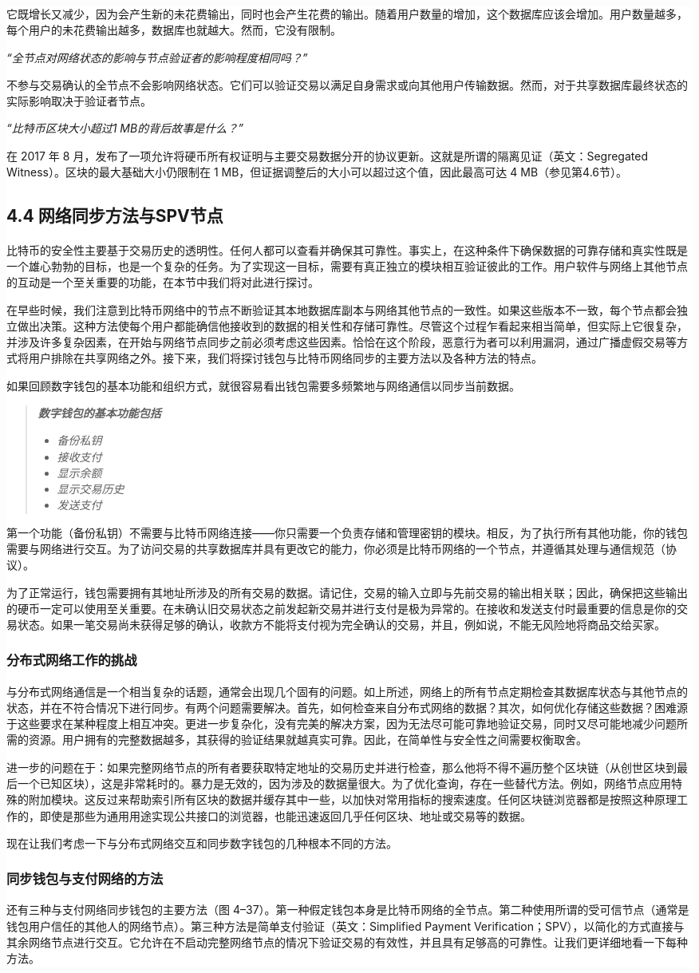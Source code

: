 它既增长又减少，因为会产生新的未花费输出，同时也会产生花费的输出。随着用户数量的增加，这个数据库应该会增加。用户数量越多，每个用户的未花费输出越多，数据库也就越大。然而，它没有限制。

_“全节点对网络状态的影响与节点验证者的影响程度相同吗？”_

不参与交易确认的全节点不会影响网络状态。它们可以验证交易以满足自身需求或向其他用户传输数据。然而，对于共享数据库最终状态的实际影响取决于验证者节点。

_“比特币区块大小超过1 MB的背后故事是什么？”_

在 2017 年 8 月，发布了一项允许将硬币所有权证明与主要交易数据分开的协议更新。这就是所谓的隔离见证（英文：Segregated Witness）。区块的最大基础大小仍限制在 1 MB，但证据调整后的大小可以超过这个值，因此最高可达 4 MB（参见第4.6节）。


## 4.4 网络同步方法与SPV节点

比特币的安全性主要基于交易历史的透明性。任何人都可以查看并确保其可靠性。事实上，在这种条件下确保数据的可靠存储和真实性既是一个雄心勃勃的目标，也是一个复杂的任务。为了实现这一目标，需要有真正独立的模块相互验证彼此的工作。用户软件与网络上其他节点的互动是一个至关重要的功能，在本节中我们将对此进行探讨。

在早些时候，我们注意到比特币网络中的节点不断验证其本地数据库副本与网络其他节点的一致性。如果这些版本不一致，每个节点都会独立做出决策。这种方法使每个用户都能确信他接收到的数据的相关性和存储可靠性。尽管这个过程乍看起来相当简单，但实际上它很复杂，并涉及许多复杂因素，在开始与网络节点同步之前必须考虑这些因素。恰恰在这个阶段，恶意行为者可以利用漏洞，通过广播虚假交易等方式将用户排除在共享网络之外。接下来，我们将探讨钱包与比特币网络同步的主要方法以及各种方法的特点。

如果回顾数字钱包的基本功能和组织方式，就很容易看出钱包需要多频繁地与网络通信以同步当前数据。

> **_数字钱包的基本功能包括_**  
> * _备份私钥_  
> * _接收支付_  
> * _显示余额_  
> * _显示交易历史_  
> * _发送支付_

第一个功能（备份私钥）不需要与比特币网络连接——你只需要一个负责存储和管理密钥的模块。相反，为了执行所有其他功能，你的钱包需要与网络进行交互。为了访问交易的共享数据库并具有更改它的能力，你必须是比特币网络的一个节点，并遵循其处理与通信规范（协议）。

为了正常运行，钱包需要拥有其地址所涉及的所有交易的数据。请记住，交易的输入立即与先前交易的输出相关联；因此，确保把这些输出的硬币一定可以使用至关重要。在未确认旧交易状态之前发起新交易并进行支付是极为异常的。在接收和发送支付时最重要的信息是你的交易状态。如果一笔交易尚未获得足够的确认，收款方不能将支付视为完全确认的交易，并且，例如说，不能无风险地将商品交给买家。


### 分布式网络工作的挑战

与分布式网络通信是一个相当复杂的话题，通常会出现几个固有的问题。如上所述，网络上的所有节点定期检查其数据库状态与其他节点的状态，并在不符合情况下进行同步。有两个问题需要解决。首先，如何检查来自分布式网络的数据？其次，如何优化存储这些数据？困难源于这些要求在某种程度上相互冲突。更进一步复杂化，没有完美的解决方案，因为无法尽可能可靠地验证交易，同时又尽可能地减少问题所需的资源。用户拥有的完整数据越多，其获得的验证结果就越真实可靠。因此，在简单性与安全性之间需要权衡取舍。

进一步的问题在于：如果完整网络节点的所有者要获取特定地址的交易历史并进行检查，那么他将不得不遍历整个区块链（从创世区块到最后一个已知区块），这是非常耗时的。暴力是无效的，因为涉及的数据量很大。为了优化查询，存在一些替代方法。例如，网络节点应用特殊的附加模块。这反过来帮助索引所有区块的数据并缓存其中一些，以加快对常用指标的搜索速度。任何区块链浏览器都是按照这种原理工作的，即使是那些为通用用途实现公共接口的浏览器，也能迅速返回几乎任何区块、地址或交易等的数据。

现在让我们考虑一下与分布式网络交互和同步数字钱包的几种根本不同的方法。


### 同步钱包与支付网络的方法

还有三种与支付网络同步钱包的主要方法（图 4–37）。第一种假定钱包本身是比特币网络的全节点。第二种使用所谓的受可信节点（通常是钱包用户信任的其他人的网络节点）。第三种方法是简单支付验证（英文：Simplified Payment Verification；SPV），以简化的方式直接与其余网络节点进行交互。它允许在不启动完整网络节点的情况下验证交易的有效性，并且具有足够高的可靠性。让我们更详细地看一下每种方法。
